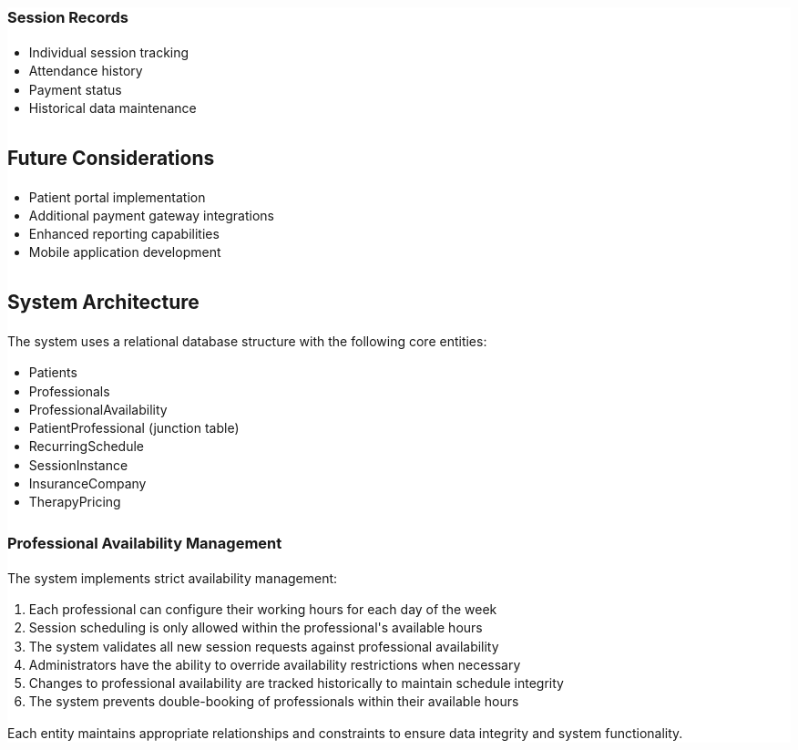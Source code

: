### Session Records
- Individual session tracking
- Attendance history
- Payment status
- Historical data maintenance

## Future Considerations
- Patient portal implementation
- Additional payment gateway integrations
- Enhanced reporting capabilities
- Mobile application development

## System Architecture
The system uses a relational database structure with the following core entities:
- Patients
- Professionals
- ProfessionalAvailability
- PatientProfessional (junction table)
- RecurringSchedule
- SessionInstance
- InsuranceCompany
- TherapyPricing

### Professional Availability Management
The system implements strict availability management:
1. Each professional can configure their working hours for each day of the week
2. Session scheduling is only allowed within the professional's available hours
3. The system validates all new session requests against professional availability
4. Administrators have the ability to override availability restrictions when necessary
5. Changes to professional availability are tracked historically to maintain schedule integrity
6. The system prevents double-booking of professionals within their available hours

Each entity maintains appropriate relationships and constraints to ensure data integrity and system functionality.